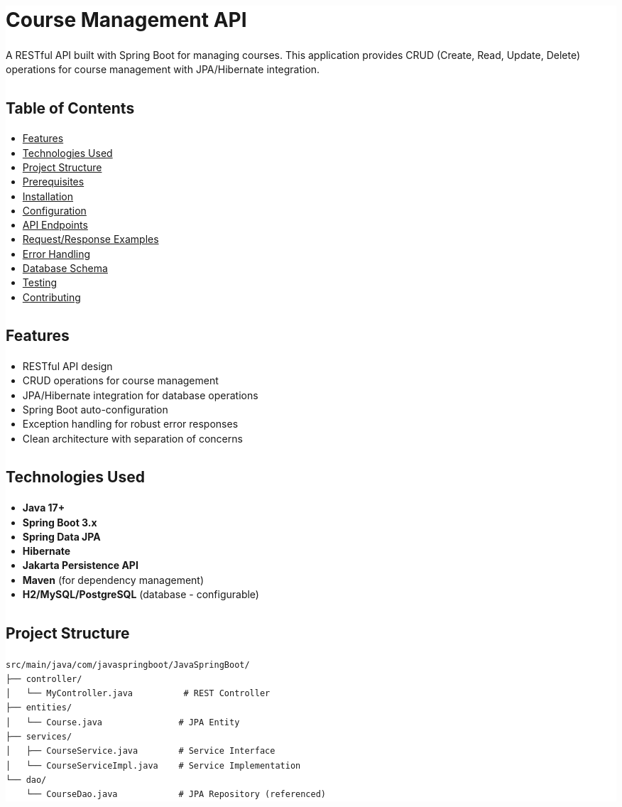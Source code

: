 # Course Management API

A RESTful API built with Spring Boot for managing courses. This application provides CRUD (Create, Read, Update, Delete) operations for course management with JPA/Hibernate integration.

## Table of Contents

- [Features](#features)
- [Technologies Used](#technologies-used)
- [Project Structure](#project-structure)
- [Prerequisites](#prerequisites)
- [Installation](#installation)
- [Configuration](#configuration)
- [API Endpoints](#api-endpoints)
- [Request/Response Examples](#requestresponse-examples)
- [Error Handling](#error-handling)
- [Database Schema](#database-schema)
- [Testing](#testing)
- [Contributing](#contributing)

## Features

- RESTful API design
- CRUD operations for course management
- JPA/Hibernate integration for database operations
- Spring Boot auto-configuration
- Exception handling for robust error responses
- Clean architecture with separation of concerns

## Technologies Used

- **Java 17+**
- **Spring Boot 3.x**
- **Spring Data JPA**
- **Hibernate**
- **Jakarta Persistence API**
- **Maven** (for dependency management)
- **H2/MySQL/PostgreSQL** (database - configurable)

## Project Structure

```
src/main/java/com/javaspringboot/JavaSpringBoot/
├── controller/
│   └── MyController.java          # REST Controller
├── entities/
│   └── Course.java               # JPA Entity
├── services/
│   ├── CourseService.java        # Service Interface
│   └── CourseServiceImpl.java    # Service Implementation
└── dao/
    └── CourseDao.java            # JPA Repository (referenced)
```
